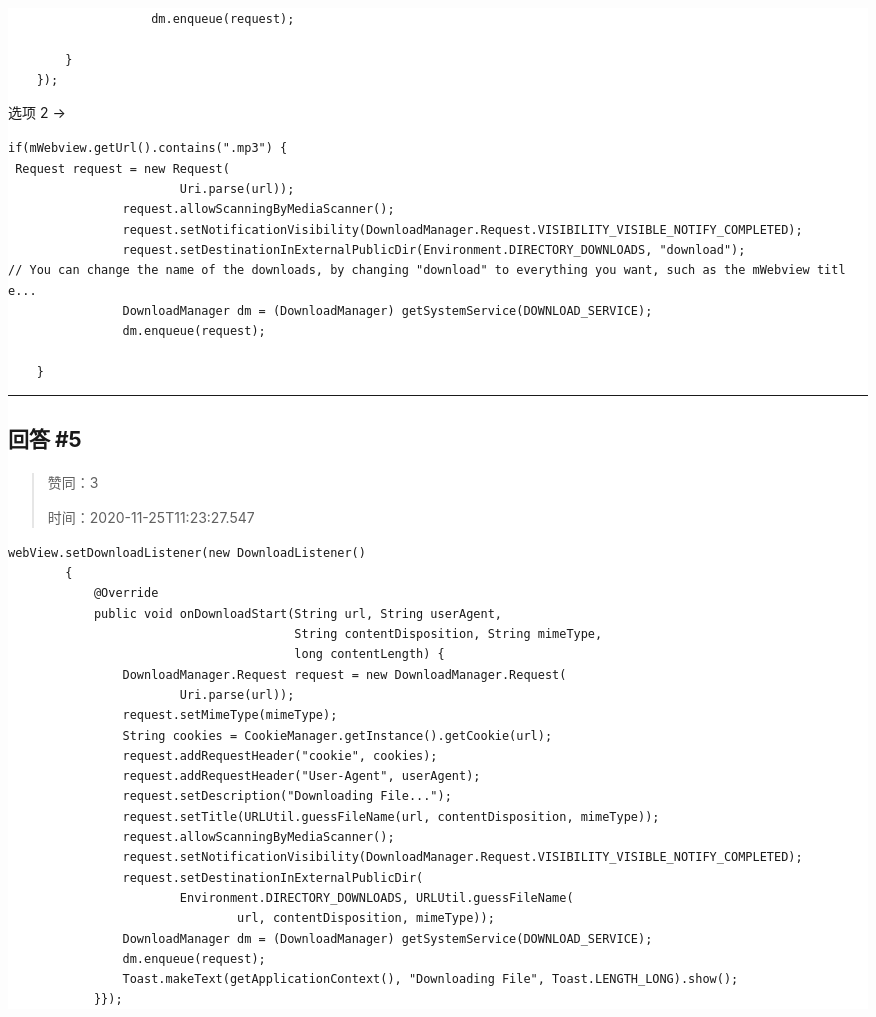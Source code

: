 ```
                    dm.enqueue(request);        

        }
    }); 
```

选项 2 ->

```
if(mWebview.getUrl().contains(".mp3") {
 Request request = new Request(
                        Uri.parse(url));
                request.allowScanningByMediaScanner();
                request.setNotificationVisibility(DownloadManager.Request.VISIBILITY_VISIBLE_NOTIFY_COMPLETED);
                request.setDestinationInExternalPublicDir(Environment.DIRECTORY_DOWNLOADS, "download"); 
// You can change the name of the downloads, by changing "download" to everything you want, such as the mWebview title...
                DownloadManager dm = (DownloadManager) getSystemService(DOWNLOAD_SERVICE);
                dm.enqueue(request);        

    } 
```

* * *

## 回答 #5

> 赞同：3
> 
> 时间：2020-11-25T11:23:27.547

```
webView.setDownloadListener(new DownloadListener()
        {
            @Override
            public void onDownloadStart(String url, String userAgent,
                                        String contentDisposition, String mimeType,
                                        long contentLength) {
                DownloadManager.Request request = new DownloadManager.Request(
                        Uri.parse(url));
                request.setMimeType(mimeType);
                String cookies = CookieManager.getInstance().getCookie(url);
                request.addRequestHeader("cookie", cookies);
                request.addRequestHeader("User-Agent", userAgent);
                request.setDescription("Downloading File...");
                request.setTitle(URLUtil.guessFileName(url, contentDisposition, mimeType));
                request.allowScanningByMediaScanner();
                request.setNotificationVisibility(DownloadManager.Request.VISIBILITY_VISIBLE_NOTIFY_COMPLETED);
                request.setDestinationInExternalPublicDir(
                        Environment.DIRECTORY_DOWNLOADS, URLUtil.guessFileName(
                                url, contentDisposition, mimeType));
                DownloadManager dm = (DownloadManager) getSystemService(DOWNLOAD_SERVICE);
                dm.enqueue(request);
                Toast.makeText(getApplicationContext(), "Downloading File", Toast.LENGTH_LONG).show();
            }}); 
```
